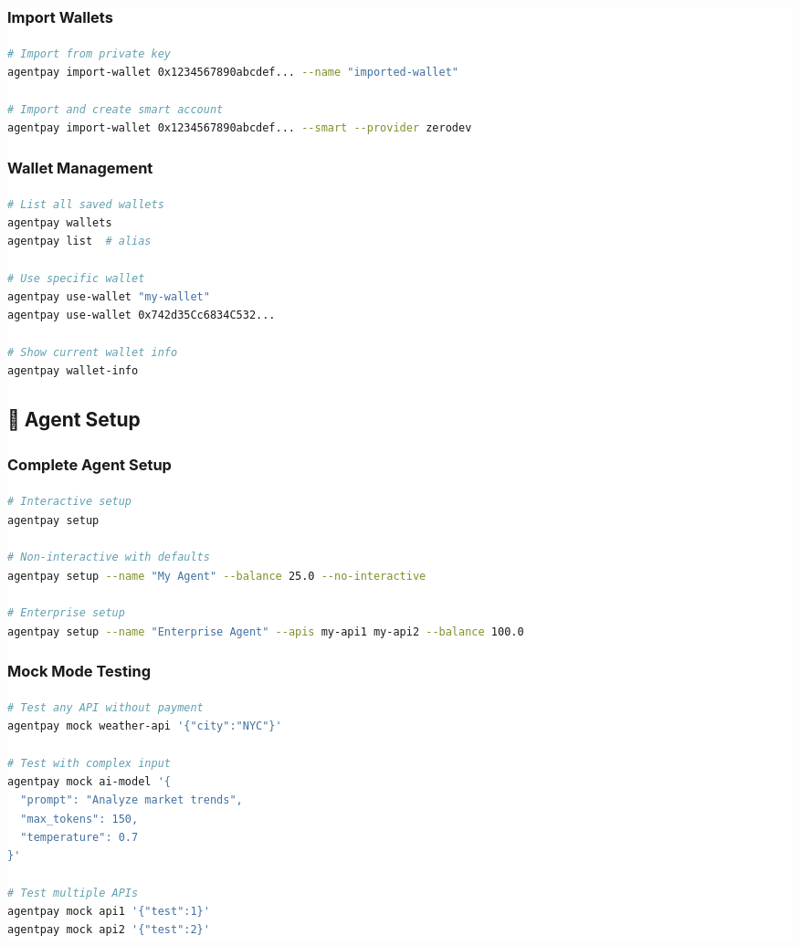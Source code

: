 ### Import Wallets

```bash
# Import from private key
agentpay import-wallet 0x1234567890abcdef... --name "imported-wallet"

# Import and create smart account
agentpay import-wallet 0x1234567890abcdef... --smart --provider zerodev
```

### Wallet Management

```bash
# List all saved wallets
agentpay wallets
agentpay list  # alias

# Use specific wallet
agentpay use-wallet "my-wallet"
agentpay use-wallet 0x742d35Cc6834C532...

# Show current wallet info
agentpay wallet-info
```

## 🤖 Agent Setup

### Complete Agent Setup

```bash
# Interactive setup
agentpay setup

# Non-interactive with defaults
agentpay setup --name "My Agent" --balance 25.0 --no-interactive

# Enterprise setup
agentpay setup --name "Enterprise Agent" --apis my-api1 my-api2 --balance 100.0
```

### Mock Mode Testing

```bash
# Test any API without payment
agentpay mock weather-api '{"city":"NYC"}'

# Test with complex input
agentpay mock ai-model '{
  "prompt": "Analyze market trends",
  "max_tokens": 150,
  "temperature": 0.7
}'

# Test multiple APIs
agentpay mock api1 '{"test":1}'
agentpay mock api2 '{"test":2}'
```
